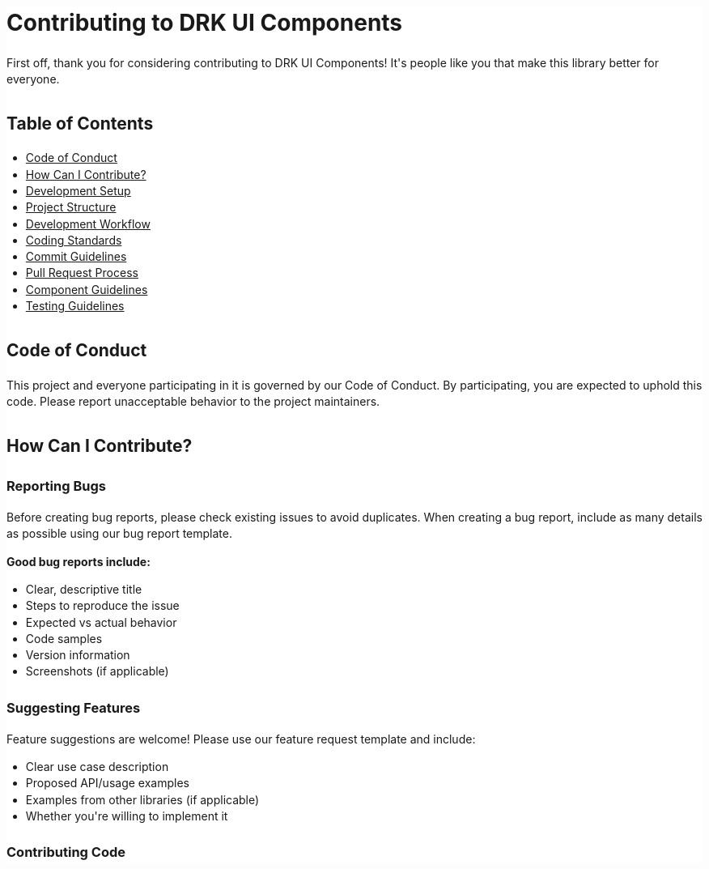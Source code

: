 # Contributing to DRK UI Components

First off, thank you for considering contributing to DRK UI Components! It's people like you that make this library better for everyone.

## Table of Contents

- [Code of Conduct](#code-of-conduct)
- [How Can I Contribute?](#how-can-i-contribute)
- [Development Setup](#development-setup)
- [Project Structure](#project-structure)
- [Development Workflow](#development-workflow)
- [Coding Standards](#coding-standards)
- [Commit Guidelines](#commit-guidelines)
- [Pull Request Process](#pull-request-process)
- [Component Guidelines](#component-guidelines)
- [Testing Guidelines](#testing-guidelines)

## Code of Conduct

This project and everyone participating in it is governed by our Code of Conduct. By participating, you are expected to uphold this code. Please report unacceptable behavior to the project maintainers.

## How Can I Contribute?

### Reporting Bugs

Before creating bug reports, please check existing issues to avoid duplicates. When creating a bug report, include as many details as possible using our bug report template.

**Good bug reports include:**

- Clear, descriptive title
- Steps to reproduce the issue
- Expected vs actual behavior
- Code samples
- Version information
- Screenshots (if applicable)

### Suggesting Features

Feature suggestions are welcome! Please use our feature request template and include:

- Clear use case description
- Proposed API/usage examples
- Examples from other libraries (if applicable)
- Whether you're willing to implement it

### Contributing Code

